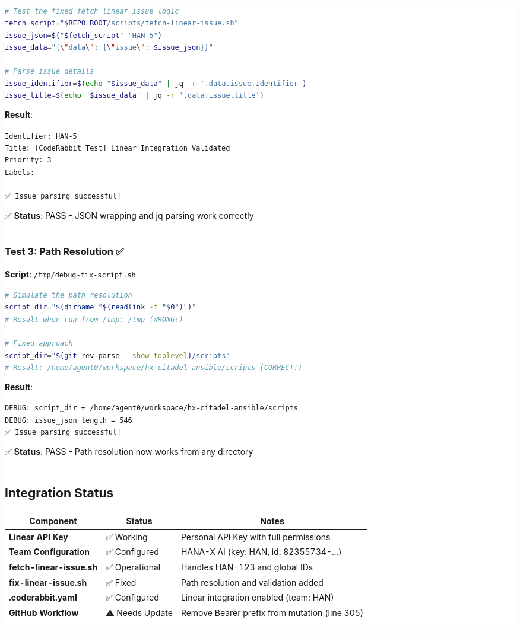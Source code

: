 ```bash
# Test the fixed fetch_linear_issue logic
fetch_script="$REPO_ROOT/scripts/fetch-linear-issue.sh"
issue_json=$("$fetch_script" "HAN-5")
issue_data="{\"data\": {\"issue\": $issue_json}}"

# Parse issue details
issue_identifier=$(echo "$issue_data" | jq -r '.data.issue.identifier')
issue_title=$(echo "$issue_data" | jq -r '.data.issue.title')
```

**Result**:
```
Identifier: HAN-5
Title: [CodeRabbit Test] Linear Integration Validated
Priority: 3
Labels:

✅ Issue parsing successful!
```

✅ **Status**: PASS - JSON wrapping and jq parsing work correctly

---

### Test 3: Path Resolution ✅
**Script**: `/tmp/debug-fix-script.sh`

```bash
# Simulate the path resolution
script_dir="$(dirname "$(readlink -f "$0")")"
# Result when run from /tmp: /tmp (WRONG!)

# Fixed approach
script_dir="$(git rev-parse --show-toplevel)/scripts"
# Result: /home/agent0/workspace/hx-citadel-ansible/scripts (CORRECT!)
```

**Result**:
```
DEBUG: script_dir = /home/agent0/workspace/hx-citadel-ansible/scripts
DEBUG: issue_json length = 546
✅ Issue parsing successful!
```

✅ **Status**: PASS - Path resolution now works from any directory

---

## Integration Status

| Component | Status | Notes |
|-----------|--------|-------|
| **Linear API Key** | ✅ Working | Personal API Key with full permissions |
| **Team Configuration** | ✅ Configured | HANA-X Ai (key: HAN, id: 82355734-...) |
| **fetch-linear-issue.sh** | ✅ Operational | Handles HAN-123 and global IDs |
| **fix-linear-issue.sh** | ✅ Fixed | Path resolution and validation added |
| **.coderabbit.yaml** | ✅ Configured | Linear integration enabled (team: HAN) |
| **GitHub Workflow** | ⚠️ Needs Update | Remove Bearer prefix from mutation (line 305) |

---